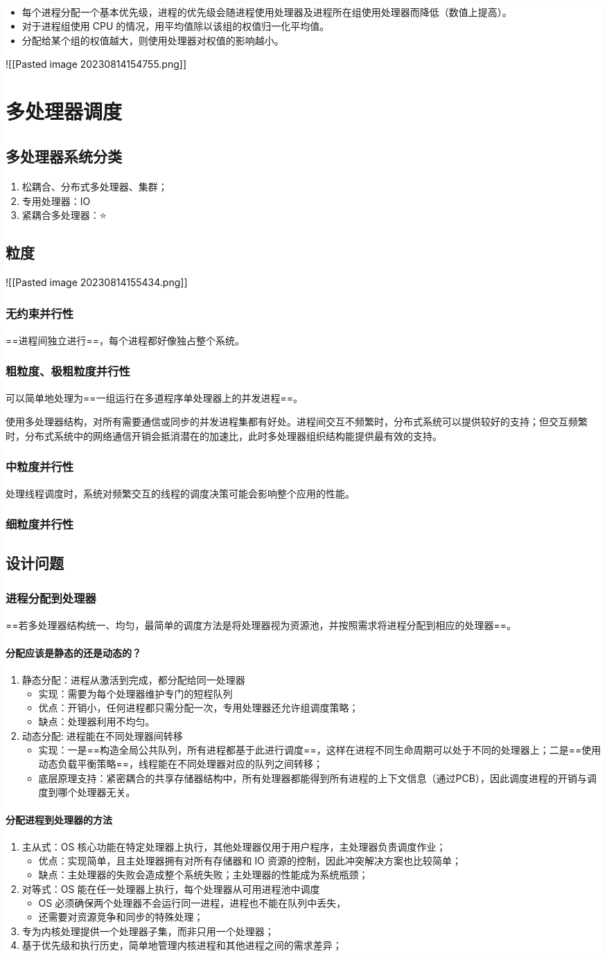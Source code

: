 - 每个进程分配一个基本优先级，进程的优先级会随进程使用处理器及进程所在组使用处理器而降低（数值上提高）。
- 对于进程组使用 CPU 的情况，用平均值除以该组的权值归一化平均值。
- 分配给某个组的权值越大，则使用处理器对权值的影响越小。

![[Pasted image 20230814154755.png]]

# 多处理器调度
## 多处理器系统分类
1. 松耦合、分布式多处理器、集群；
2. 专用处理器：IO
3. 紧耦合多处理器：⭐

## 粒度
![[Pasted image 20230814155434.png]]

### 无约束并行性
==进程间独立进行==，每个进程都好像独占整个系统。

### 粗粒度、极粗粒度并行性
可以简单地处理为==一组运行在多道程序单处理器上的并发进程==。

使用多处理器结构，对所有需要通信或同步的并发进程集都有好处。进程间交互不频繁时，分布式系统可以提供较好的支持；但交互频繁时，分布式系统中的网络通信开销会抵消潜在的加速比，此时多处理器组织结构能提供最有效的支持。

### 中粒度并行性
处理线程调度时，系统对频繁交互的线程的调度决策可能会影响整个应用的性能。

### 细粒度并行性

## 设计问题
### 进程分配到处理器
==若多处理器结构统一、均匀，最简单的调度方法是将处理器视为资源池，并按照需求将进程分配到相应的处理器==。

#### 分配应该是静态的还是动态的？
1. 静态分配：进程从激活到完成，都分配给同一处理器
	- 实现：需要为每个处理器维护专门的短程队列
	- 优点：开销小，任何进程都只需分配一次，专用处理器还允许组调度策略；
	- 缺点：处理器利用不均匀。
2. 动态分配: 进程能在不同处理器间转移
	- 实现：一是==构造全局公共队列，所有进程都基于此进行调度==，这样在进程不同生命周期可以处于不同的处理器上；二是==使用动态负载平衡策略==，线程能在不同处理器对应的队列之间转移；
	- 底层原理支持：紧密耦合的共享存储器结构中，所有处理器都能得到所有进程的上下文信息（通过PCB），因此调度进程的开销与调度到哪个处理器无关。

#### 分配进程到处理器的方法
1. 主从式：OS 核心功能在特定处理器上执行，其他处理器仅用于用户程序，主处理器负责调度作业；
	- 优点：实现简单，且主处理器拥有对所有存储器和 IO 资源的控制，因此冲突解决方案也比较简单；
	- 缺点：主处理器的失败会造成整个系统失败；主处理器的性能成为系统瓶颈；
2. 对等式：OS 能在任一处理器上执行，每个处理器从可用进程池中调度
	- OS 必须确保两个处理器不会运行同一进程，进程也不能在队列中丢失，
	- 还需要对资源竞争和同步的特殊处理；
3. 专为内核处理提供一个处理器子集，而非只用一个处理器；
4. 基于优先级和执行历史，简单地管理内核进程和其他进程之间的需求差异；
